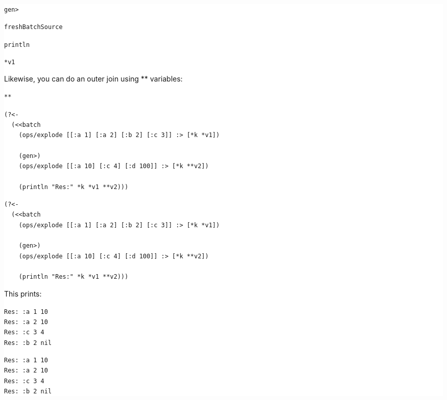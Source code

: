 ```
gen>
```

```
freshBatchSource
```

```
println
```

```
*v1
```

Likewise, you can do an outer join using ** variables:

```
**
```

```
(?<-
  (<<batch
    (ops/explode [[:a 1] [:a 2] [:b 2] [:c 3]] :> [*k *v1])

    (gen>)
    (ops/explode [[:a 10] [:c 4] [:d 100]] :> [*k **v2])

    (println "Res:" *k *v1 **v2)))
```

```
(?<-
  (<<batch
    (ops/explode [[:a 1] [:a 2] [:b 2] [:c 3]] :> [*k *v1])

    (gen>)
    (ops/explode [[:a 10] [:c 4] [:d 100]] :> [*k **v2])

    (println "Res:" *k *v1 **v2)))
```

This prints:

```
Res: :a 1 10
Res: :a 2 10
Res: :c 3 4
Res: :b 2 nil
```

```
Res: :a 1 10
Res: :a 2 10
Res: :c 3 4
Res: :b 2 nil
```
